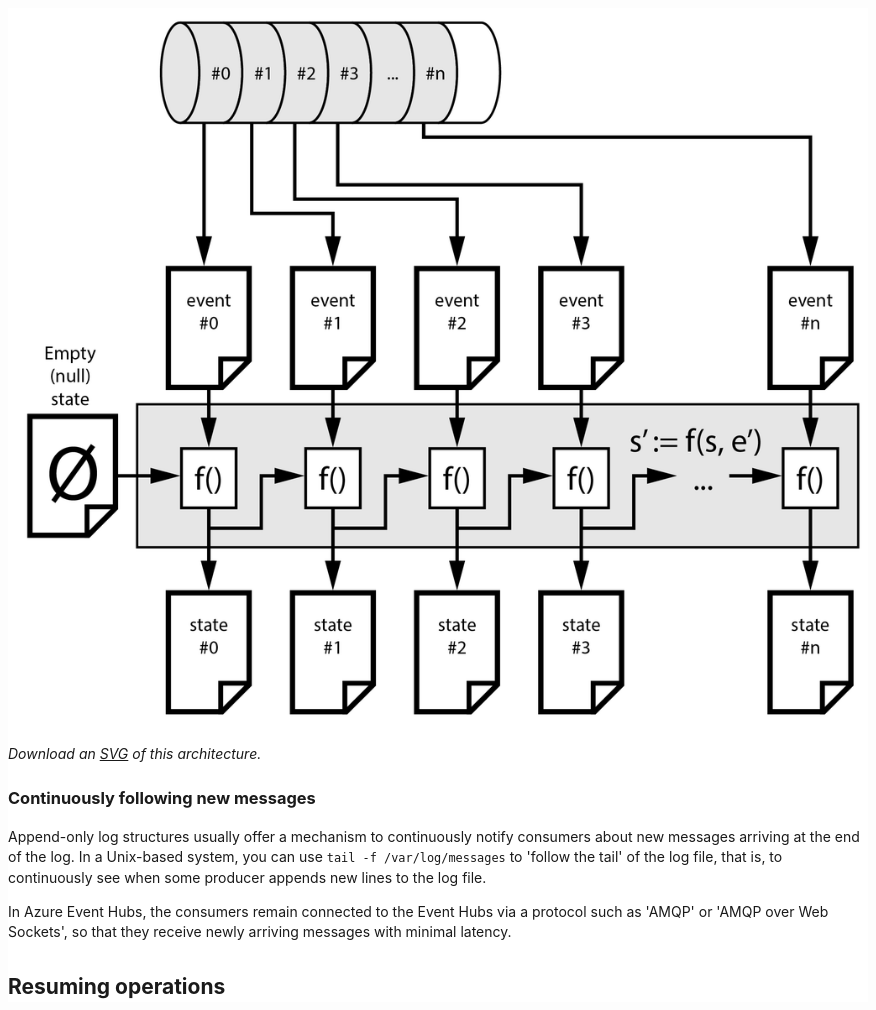 
![](../media/eventsourcing-into-memory_07-EventSourcing-Start.png)
 
*Download an [SVG](../media/eventsourcing-into-memory_07-EventSourcing-Start.svg) of this architecture.*

### Continuously following new messages

Append-only log structures usually offer a mechanism to continuously notify consumers about new messages arriving at the end of the log. In a Unix-based system, you can use `tail -f /var/log/messages` to 'follow the tail' of the log file, that is, to continuously see when some producer appends new lines to the log file. 

In Azure Event Hubs, the consumers remain connected to the Event Hubs via a protocol such as 'AMQP' or 'AMQP over Web Sockets', so that they receive newly arriving messages with minimal latency.

## Resuming operations
